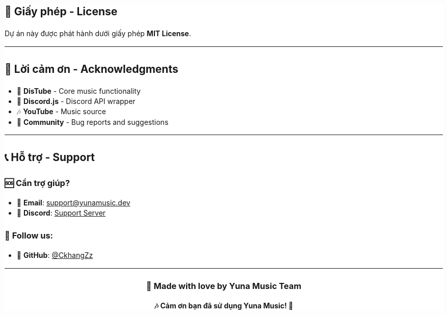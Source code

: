 
## 📄 Giấy phép - License

Dự án này được phát hành dưới giấy phép **MIT License**.

---

## 💖 Lời cảm ơn - Acknowledgments

- 🎵 **DisTube** - Core music functionality
- 🤖 **Discord.js** - Discord API wrapper  
- 🎶 **YouTube** - Music source
- 💜 **Community** - Bug reports and suggestions

---

## 📞 Hỗ trợ - Support

### 🆘 **Cần trợ giúp?**
- 📧 **Email**: support@yunamusic.dev
- 💬 **Discord**: [Support Server](https://discord.gg/w9M6YBWdSk)

### 🌟 **Follow us:**
- 📱 **GitHub**: [@CkhangZz](https://github.com/CkhangZz/Yuna-Discord-Bot.git)

---

<div align="center">

### 💖 Made with love by Yuna Music Team

**🎶 Cảm ơn bạn đã sử dụng Yuna Music! 💫**

</div>





